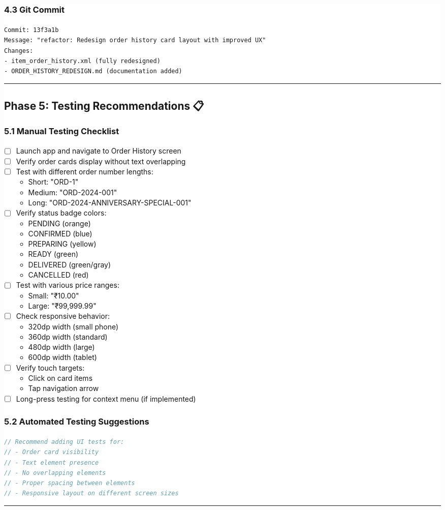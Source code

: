 
### 4.3 Git Commit
```
Commit: 13f3a1b
Message: "refactor: Redesign order history card layout with improved UX"
Changes:
- item_order_history.xml (fully redesigned)
- ORDER_HISTORY_REDESIGN.md (documentation added)
```

---

## Phase 5: Testing Recommendations 📋

### 5.1 Manual Testing Checklist
- [ ] Launch app and navigate to Order History screen
- [ ] Verify order cards display without text overlapping
- [ ] Test with different order number lengths:
  - Short: "ORD-1"
  - Medium: "ORD-2024-001"
  - Long: "ORD-2024-ANNIVERSARY-SPECIAL-001"
- [ ] Verify status badge colors:
  - PENDING (orange)
  - CONFIRMED (blue)
  - PREPARING (yellow)
  - READY (green)
  - DELIVERED (green/gray)
  - CANCELLED (red)
- [ ] Test with various price ranges:
  - Small: "₹10.00"
  - Large: "₹99,999.99"
- [ ] Check responsive behavior:
  - 320dp width (small phone)
  - 360dp width (standard)
  - 480dp width (large)
  - 600dp width (tablet)
- [ ] Verify touch targets:
  - Click on card items
  - Tap navigation arrow
- [ ] Long-press testing for context menu (if implemented)

### 5.2 Automated Testing Suggestions
```kotlin
// Recommend adding UI tests for:
// - Order card visibility
// - Text element presence
// - No overlapping elements
// - Proper spacing between elements
// - Responsive layout on different screen sizes
```

---